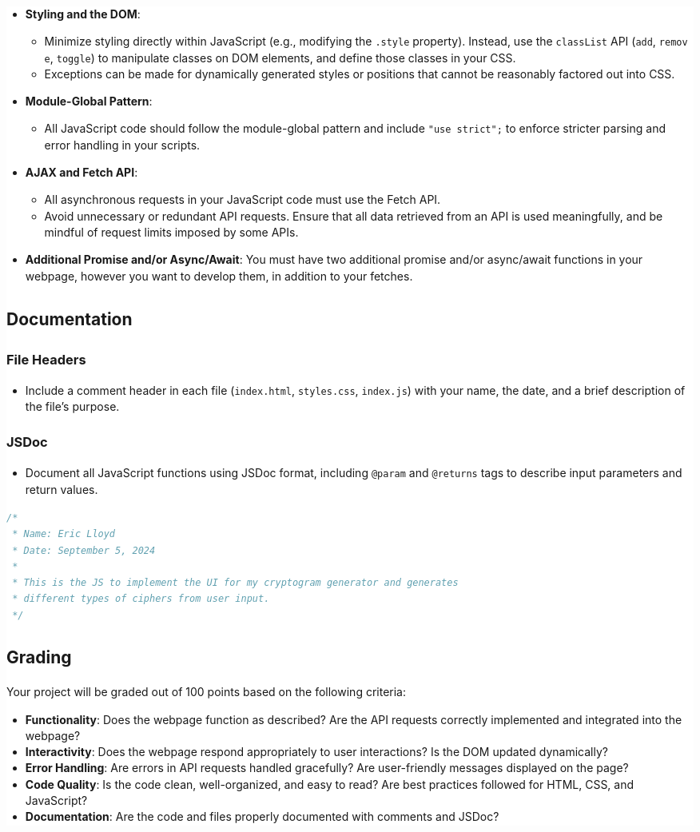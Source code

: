 - **Styling and the DOM**:
  - Minimize styling directly within JavaScript (e.g., modifying the `.style` property). Instead, use the `classList` API (`add`, `remove`, `toggle`) to manipulate classes on DOM elements, and define those classes in your CSS.
  - Exceptions can be made for dynamically generated styles or positions that cannot be reasonably factored out into CSS.

- **Module-Global Pattern**:
  - All JavaScript code should follow the module-global pattern and include `"use strict";` to enforce stricter parsing and error handling in your scripts.

- **AJAX and Fetch API**:
  - All asynchronous requests in your JavaScript code must use the Fetch API.
  - Avoid unnecessary or redundant API requests. Ensure that all data retrieved from an API is used meaningfully, and be mindful of request limits imposed by some APIs.
 
- **Additional Promise and/or Async/Await**:
You must have two additional promise and/or async/await functions in your webpage, however you want to develop them, in addition to your fetches.

## Documentation

### File Headers
- Include a comment header in each file (`index.html`, `styles.css`, `index.js`) with your name, the date, and a brief description of the file’s purpose.

### JSDoc
- Document all JavaScript functions using JSDoc format, including `@param` and `@returns` tags to describe input parameters and return values.

```javascript
/*
 * Name: Eric Lloyd
 * Date: September 5, 2024
 *
 * This is the JS to implement the UI for my cryptogram generator and generates
 * different types of ciphers from user input.
 */
```

## Grading

Your project will be graded out of 100 points based on the following criteria:

- **Functionality**: Does the webpage function as described? Are the API requests correctly implemented and integrated into the webpage?
- **Interactivity**: Does the webpage respond appropriately to user interactions? Is the DOM updated dynamically?
- **Error Handling**: Are errors in API requests handled gracefully? Are user-friendly messages displayed on the page?
- **Code Quality**: Is the code clean, well-organized, and easy to read? Are best practices followed for HTML, CSS, and JavaScript?
- **Documentation**: Are the code and files properly documented with comments and JSDoc?
